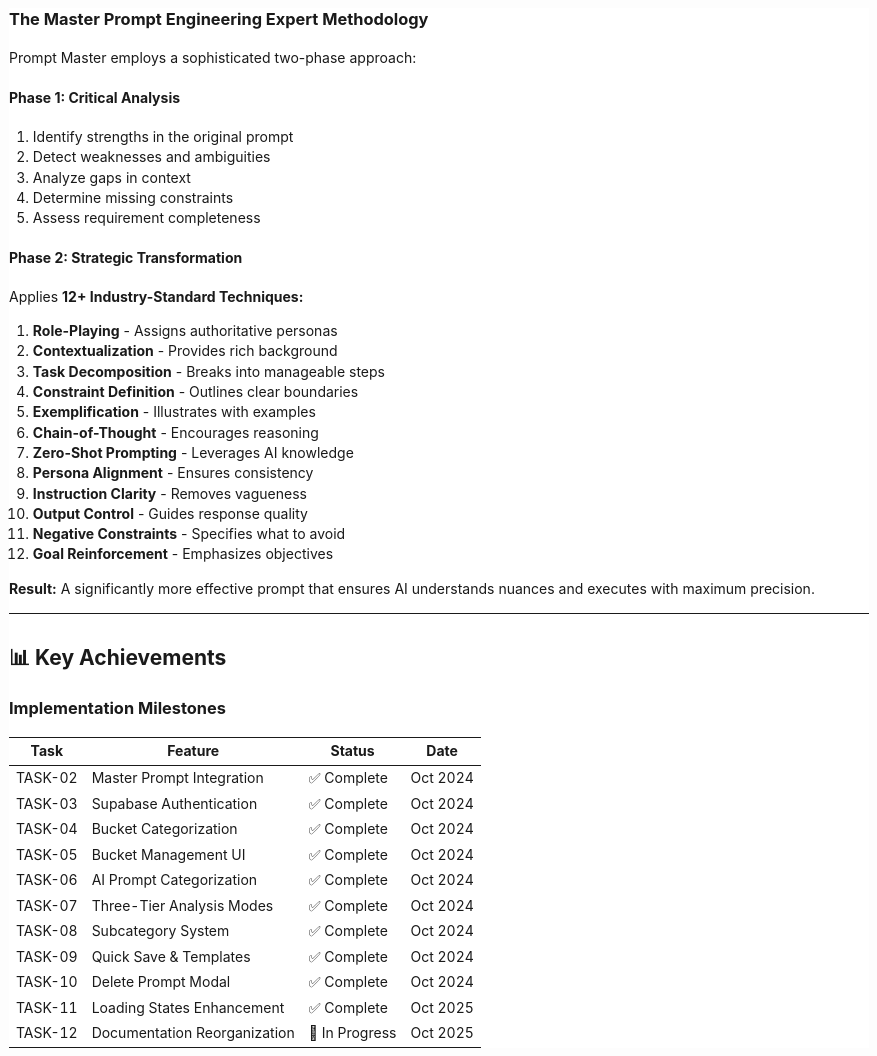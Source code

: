 ### The Master Prompt Engineering Expert Methodology

Prompt Master employs a sophisticated two-phase approach:

#### Phase 1: Critical Analysis
1. Identify strengths in the original prompt
2. Detect weaknesses and ambiguities
3. Analyze gaps in context
4. Determine missing constraints
5. Assess requirement completeness

#### Phase 2: Strategic Transformation

Applies **12+ Industry-Standard Techniques:**

1. **Role-Playing** - Assigns authoritative personas
2. **Contextualization** - Provides rich background
3. **Task Decomposition** - Breaks into manageable steps
4. **Constraint Definition** - Outlines clear boundaries
5. **Exemplification** - Illustrates with examples
6. **Chain-of-Thought** - Encourages reasoning
7. **Zero-Shot Prompting** - Leverages AI knowledge
8. **Persona Alignment** - Ensures consistency
9. **Instruction Clarity** - Removes vagueness
10. **Output Control** - Guides response quality
11. **Negative Constraints** - Specifies what to avoid
12. **Goal Reinforcement** - Emphasizes objectives

**Result:** A significantly more effective prompt that ensures AI understands nuances and executes with maximum precision.

---

## 📊 Key Achievements

### Implementation Milestones

| Task | Feature | Status | Date |
|------|---------|--------|------|
| TASK-02 | Master Prompt Integration | ✅ Complete | Oct 2024 |
| TASK-03 | Supabase Authentication | ✅ Complete | Oct 2024 |
| TASK-04 | Bucket Categorization | ✅ Complete | Oct 2024 |
| TASK-05 | Bucket Management UI | ✅ Complete | Oct 2024 |
| TASK-06 | AI Prompt Categorization | ✅ Complete | Oct 2024 |
| TASK-07 | Three-Tier Analysis Modes | ✅ Complete | Oct 2024 |
| TASK-08 | Subcategory System | ✅ Complete | Oct 2024 |
| TASK-09 | Quick Save & Templates | ✅ Complete | Oct 2024 |
| TASK-10 | Delete Prompt Modal | ✅ Complete | Oct 2024 |
| TASK-11 | Loading States Enhancement | ✅ Complete | Oct 2025 |
| TASK-12 | Documentation Reorganization | 🚧 In Progress | Oct 2025 |
